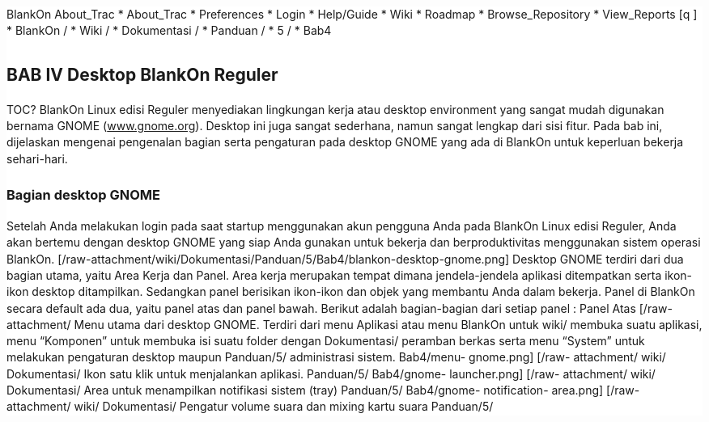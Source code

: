    BlankOn
 About_Trac
    * About_Trac
    * Preferences
    * Login
    * Help/Guide
    * Wiki
    * Roadmap
    * Browse_Repository
    * View_Reports
[q                 ]
    * BlankOn  /
    * Wiki  /
    * Dokumentasi  /
    * Panduan  /
    * 5  /
    * Bab4
## BAB IV Desktop BlankOn Reguler
TOC? BlankOn Linux edisi Reguler menyediakan lingkungan kerja atau desktop
environment yang sangat mudah digunakan bernama GNOME (www.gnome.org). Desktop
ini juga sangat sederhana, namun sangat lengkap dari sisi fitur.
Pada bab ini, dijelaskan mengenai pengenalan bagian serta pengaturan pada
desktop GNOME yang ada di BlankOn untuk keperluan bekerja sehari-hari.
### Bagian desktop GNOME
Setelah Anda melakukan login pada saat startup menggunakan akun pengguna Anda
pada BlankOn Linux edisi Reguler, Anda akan bertemu dengan desktop GNOME yang
siap Anda gunakan untuk bekerja dan berproduktivitas menggunakan sistem operasi
BlankOn.
[/raw-attachment/wiki/Dokumentasi/Panduan/5/Bab4/blankon-desktop-gnome.png]
Desktop GNOME terdiri dari dua bagian utama, yaitu Area Kerja dan Panel. Area
kerja merupakan tempat dimana jendela-jendela aplikasi ditempatkan serta ikon-
ikon desktop ditampilkan. Sedangkan panel berisikan ikon-ikon dan objek yang
membantu Anda dalam bekerja. Panel di BlankOn secara default ada dua, yaitu
panel atas dan panel bawah. Berikut adalah bagian-bagian dari setiap panel :
Panel Atas
[/raw-
attachment/   Menu utama dari desktop GNOME. Terdiri dari menu Aplikasi atau menu BlankOn untuk
wiki/         membuka suatu aplikasi, menu “Komponen” untuk membuka isi suatu folder dengan
Dokumentasi/  peramban berkas serta menu “System” untuk melakukan pengaturan desktop maupun
Panduan/5/    administrasi sistem.
Bab4/menu-
gnome.png]
[/raw-
attachment/
wiki/
Dokumentasi/  Ikon satu klik untuk menjalankan aplikasi.
Panduan/5/
Bab4/gnome-
launcher.png]
[/raw-
attachment/
wiki/
Dokumentasi/  Area untuk menampilkan notifikasi sistem (tray)
Panduan/5/
Bab4/gnome-
notification-
area.png]
[/raw-
attachment/
wiki/
Dokumentasi/  Pengatur volume suara dan mixing kartu suara
Panduan/5/